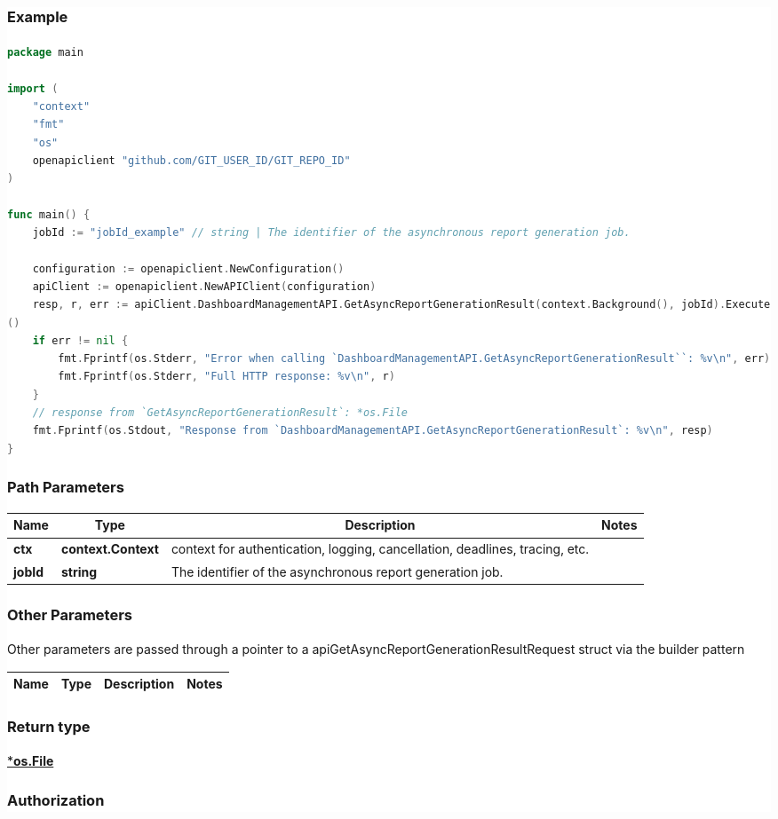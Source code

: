 ### Example

```go
package main

import (
	"context"
	"fmt"
	"os"
	openapiclient "github.com/GIT_USER_ID/GIT_REPO_ID"
)

func main() {
	jobId := "jobId_example" // string | The identifier of the asynchronous report generation job.

	configuration := openapiclient.NewConfiguration()
	apiClient := openapiclient.NewAPIClient(configuration)
	resp, r, err := apiClient.DashboardManagementAPI.GetAsyncReportGenerationResult(context.Background(), jobId).Execute()
	if err != nil {
		fmt.Fprintf(os.Stderr, "Error when calling `DashboardManagementAPI.GetAsyncReportGenerationResult``: %v\n", err)
		fmt.Fprintf(os.Stderr, "Full HTTP response: %v\n", r)
	}
	// response from `GetAsyncReportGenerationResult`: *os.File
	fmt.Fprintf(os.Stdout, "Response from `DashboardManagementAPI.GetAsyncReportGenerationResult`: %v\n", resp)
}
```

### Path Parameters


Name | Type | Description  | Notes
------------- | ------------- | ------------- | -------------
**ctx** | **context.Context** | context for authentication, logging, cancellation, deadlines, tracing, etc.
**jobId** | **string** | The identifier of the asynchronous report generation job. | 

### Other Parameters

Other parameters are passed through a pointer to a apiGetAsyncReportGenerationResultRequest struct via the builder pattern


Name | Type | Description  | Notes
------------- | ------------- | ------------- | -------------


### Return type

[***os.File**](*os.File.md)

### Authorization

